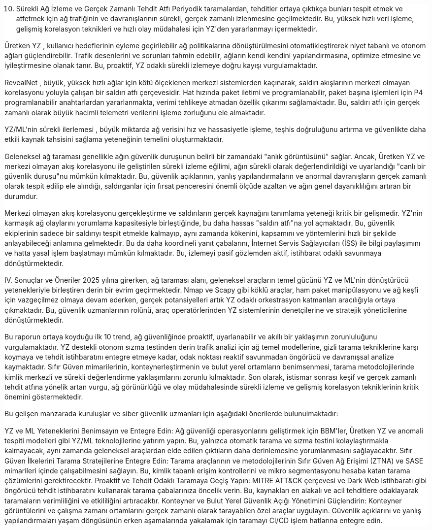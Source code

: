 10. Sürekli Ağ İzleme ve Gerçek Zamanlı Tehdit Atfı
Periyodik taramalardan, tehditler ortaya çıktıkça bunları tespit etmek ve atfetmek için ağ trafiğinin ve davranışlarının sürekli, gerçek zamanlı izlenmesine geçilmektedir. Bu, yüksek hızlı veri işleme, gelişmiş korelasyon teknikleri ve hızlı olay müdahalesi için YZ'den yararlanmayı içermektedir.

Üretken YZ , kullanıcı hedeflerinin eyleme geçirilebilir ağ politikalarına dönüştürülmesini otomatikleştirerek niyet tabanlı ve otonom ağları güçlendirebilir. Trafik desenlerini ve sorunları tahmin edebilir, ağların kendi kendini yapılandırmasına, optimize etmesine ve iyileştirmesine olanak tanır. Bu, proaktif, YZ odaklı sürekli izlemeye doğru kayışı vurgulamaktadır.   

RevealNet , büyük, yüksek hızlı ağlar için kötü ölçeklenen merkezi sistemlerden kaçınarak, saldırı akışlarının merkezi olmayan korelasyonu yoluyla çalışan bir saldırı atfı çerçevesidir. Hat hızında paket iletimi ve programlanabilir, paket başına işlemleri için P4 programlanabilir anahtarlardan yararlanmakta, verimi tehlikeye atmadan özellik çıkarımı sağlamaktadır. Bu, saldırı atfı için gerçek zamanlı olarak büyük hacimli telemetri verilerini işleme zorluğunu ele almaktadır.   

YZ/ML'nin sürekli ilerlemesi , büyük miktarda ağ verisini hız ve hassasiyetle işleme, teşhis doğruluğunu artırma ve güvenlikte daha etkili kaynak tahsisini sağlama yeteneğinin temelini oluşturmaktadır.   

Geleneksel ağ taraması genellikle ağın güvenlik duruşunun belirli bir zamandaki "anlık görüntüsünü" sağlar. Ancak, Üretken YZ ve merkezi olmayan akış korelasyonu ile geliştirilen sürekli izleme eğilimi, ağın sürekli olarak değerlendirildiği ve uyarlandığı "canlı bir güvenlik duruşu"nu mümkün kılmaktadır. Bu, güvenlik açıklarının, yanlış yapılandırmaların ve anormal davranışların gerçek zamanlı olarak tespit edilip ele alındığı, saldırganlar için fırsat penceresini önemli ölçüde azaltan ve ağın genel dayanıklılığını artıran bir durumdur.

Merkezi olmayan akış korelasyonu gerçekleştirme ve saldırıların gerçek kaynağını tanımlama yeteneği  kritik bir gelişmedir. YZ'nin karmaşık ağ olaylarını yorumlama kapasitesiyle birleştiğinde, bu daha hassas "saldırı atfı"na yol açmaktadır. Bu, güvenlik ekiplerinin sadece bir saldırıyı tespit etmekle kalmayıp, aynı zamanda kökenini, kapsamını ve yöntemlerini hızlı bir şekilde anlayabileceği anlamına gelmektedir. Bu da daha koordineli yanıt çabalarını, İnternet Servis Sağlayıcıları (İSS) ile bilgi paylaşımını ve hatta yasal işlem başlatmayı mümkün kılmaktadır. Bu, izlemeyi pasif gözlemden aktif, istihbarat odaklı savunmaya dönüştürmektedir.   

IV. Sonuçlar ve Öneriler
2025 yılına girerken, ağ taraması alanı, geleneksel araçların temel gücünü YZ ve ML'nin dönüştürücü yetenekleriyle birleştiren derin bir evrim geçirmektedir. Nmap ve Scapy gibi köklü araçlar, ham paket manipülasyonu ve ağ keşfi için vazgeçilmez olmaya devam ederken, gerçek potansiyelleri artık YZ odaklı orkestrasyon katmanları aracılığıyla ortaya çıkmaktadır. Bu, güvenlik uzmanlarının rolünü, araç operatörlerinden YZ sistemlerinin denetçilerine ve stratejik yöneticilerine dönüştürmektedir.

Bu raporun ortaya koyduğu ilk 10 trend, ağ güvenliğinde proaktif, uyarlanabilir ve akıllı bir yaklaşımın zorunluluğunu vurgulamaktadır. YZ destekli otonom sızma testinden derin trafik analizi için ağ temel modellerine, gizli tarama tekniklerine karşı koymaya ve tehdit istihbaratını entegre etmeye kadar, odak noktası reaktif savunmadan öngörücü ve davranışsal analize kaymaktadır. Sıfır Güven mimarilerinin, konteynerleştirmenin ve bulut yerel ortamların benimsenmesi, tarama metodolojilerinde kimlik merkezli ve sürekli değerlendirme yaklaşımlarını zorunlu kılmaktadır. Son olarak, istismar sonrası keşif ve gerçek zamanlı tehdit atfına yönelik artan vurgu, ağ görünürlüğü ve olay müdahalesinde sürekli izleme ve gelişmiş korelasyon tekniklerinin kritik önemini göstermektedir.

Bu gelişen manzarada kuruluşlar ve siber güvenlik uzmanları için aşağıdaki önerilerde bulunulmaktadır:

YZ ve ML Yeteneklerini Benimsayın ve Entegre Edin: Ağ güvenliği operasyonlarını geliştirmek için BBM'ler, Üretken YZ ve anomali tespiti modelleri gibi YZ/ML teknolojilerine yatırım yapın. Bu, yalnızca otomatik tarama ve sızma testini kolaylaştırmakla kalmayacak, aynı zamanda geleneksel araçlardan elde edilen çıktıların daha derinlemesine yorumlanmasını sağlayacaktır.
Sıfır Güven İlkelerini Tarama Stratejilerine Entegre Edin: Tarama araçlarının ve metodolojilerinin Sıfır Güven Ağ Erişimi (ZTNA) ve SASE mimarileri içinde çalışabilmesini sağlayın. Bu, kimlik tabanlı erişim kontrollerini ve mikro segmentasyonu hesaba katan tarama çözümlerini gerektirecektir.
Proaktif ve Tehdit Odaklı Taramaya Geçiş Yapın: MITRE ATT&CK çerçevesi ve Dark Web istihbaratı gibi öngörücü tehdit istihbaratını kullanarak tarama çabalarınıza öncelik verin. Bu, kaynakları en alakalı ve acil tehditlere odaklayarak taramaların verimliliğini ve etkililiğini artıracaktır.
Konteyner ve Bulut Yerel Güvenlik Açığı Yönetimini Güçlendirin: Konteyner görüntülerini ve çalışma zamanı ortamlarını gerçek zamanlı olarak tarayabilen özel araçlar uygulayın. Güvenlik açıklarını ve yanlış yapılandırmaları yaşam döngüsünün erken aşamalarında yakalamak için taramayı CI/CD işlem hatlarına entegre edin.